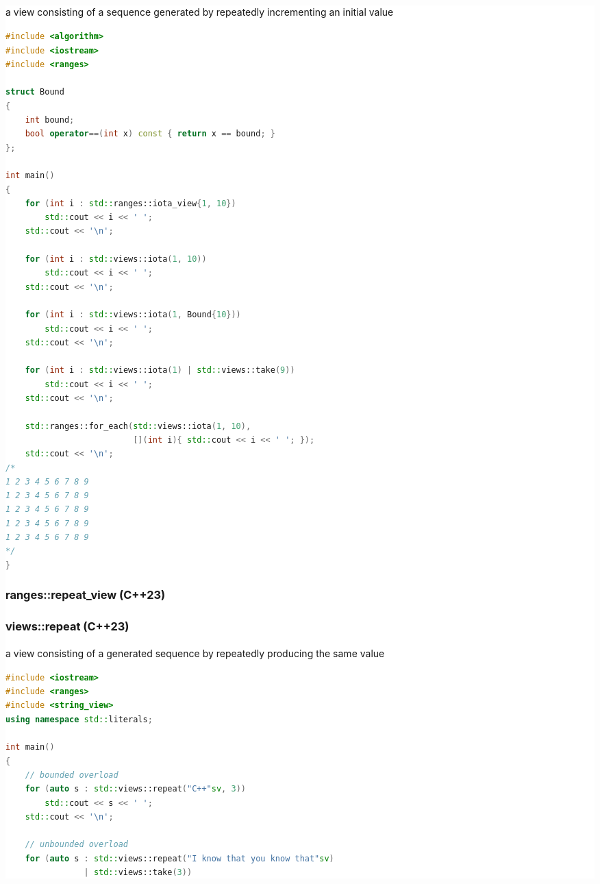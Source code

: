 a view consisting of a sequence generated by repeatedly incrementing an initial value

```c++
#include <algorithm>
#include <iostream>
#include <ranges>
 
struct Bound
{
    int bound;
    bool operator==(int x) const { return x == bound; }
};
 
int main()
{
    for (int i : std::ranges::iota_view{1, 10})
        std::cout << i << ' ';
    std::cout << '\n';
 
    for (int i : std::views::iota(1, 10))
        std::cout << i << ' ';
    std::cout << '\n';
 
    for (int i : std::views::iota(1, Bound{10}))
        std::cout << i << ' ';
    std::cout << '\n';
 
    for (int i : std::views::iota(1) | std::views::take(9))
        std::cout << i << ' ';
    std::cout << '\n';
 
    std::ranges::for_each(std::views::iota(1, 10),
                          [](int i){ std::cout << i << ' '; });
    std::cout << '\n';
/*
1 2 3 4 5 6 7 8 9
1 2 3 4 5 6 7 8 9
1 2 3 4 5 6 7 8 9
1 2 3 4 5 6 7 8 9
1 2 3 4 5 6 7 8 9
*/
}
```
### ranges::repeat_view (C++23)
### views::repeat (C++23)
   
a view consisting of a generated sequence by repeatedly producing the same value

```c++
#include <iostream>
#include <ranges>
#include <string_view>
using namespace std::literals;
 
int main()
{
    // bounded overload
    for (auto s : std::views::repeat("C++"sv, 3))
        std::cout << s << ' ';
    std::cout << '\n';
 
    // unbounded overload
    for (auto s : std::views::repeat("I know that you know that"sv)
                | std::views::take(3))
```